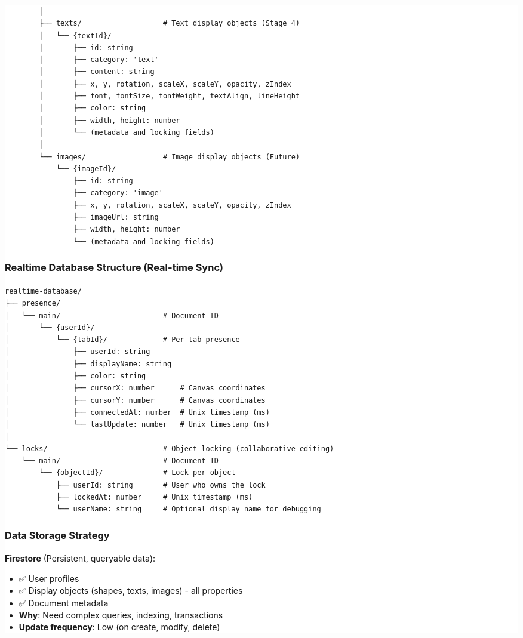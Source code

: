 ```
        │
        ├── texts/                   # Text display objects (Stage 4)
        │   └── {textId}/
        │       ├── id: string
        │       ├── category: 'text'
        │       ├── content: string
        │       ├── x, y, rotation, scaleX, scaleY, opacity, zIndex
        │       ├── font, fontSize, fontWeight, textAlign, lineHeight
        │       ├── color: string
        │       ├── width, height: number
        │       └── (metadata and locking fields)
        │
        └── images/                  # Image display objects (Future)
            └── {imageId}/
                ├── id: string
                ├── category: 'image'
                ├── x, y, rotation, scaleX, scaleY, opacity, zIndex
                ├── imageUrl: string
                ├── width, height: number
                └── (metadata and locking fields)
```

### Realtime Database Structure (Real-time Sync)

```
realtime-database/
├── presence/
│   └── main/                        # Document ID
│       └── {userId}/
│           └── {tabId}/             # Per-tab presence
│               ├── userId: string
│               ├── displayName: string
│               ├── color: string
│               ├── cursorX: number      # Canvas coordinates
│               ├── cursorY: number      # Canvas coordinates
│               ├── connectedAt: number  # Unix timestamp (ms)
│               └── lastUpdate: number   # Unix timestamp (ms)
│
└── locks/                           # Object locking (collaborative editing)
    └── main/                        # Document ID
        └── {objectId}/              # Lock per object
            ├── userId: string       # User who owns the lock
            ├── lockedAt: number     # Unix timestamp (ms)
            └── userName: string     # Optional display name for debugging
```

### Data Storage Strategy

**Firestore** (Persistent, queryable data):
- ✅ User profiles
- ✅ Display objects (shapes, texts, images) - all properties
- ✅ Document metadata
- **Why**: Need complex queries, indexing, transactions
- **Update frequency**: Low (on create, modify, delete)
